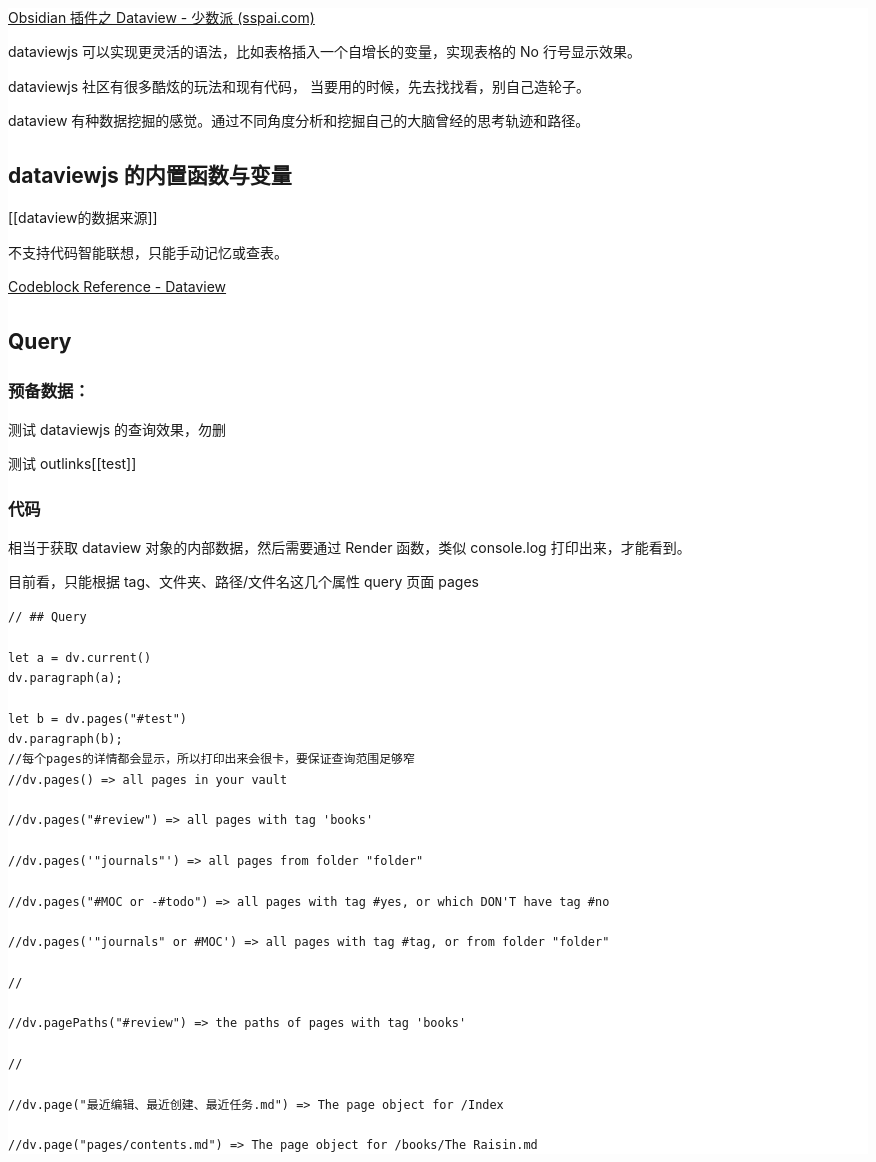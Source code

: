 [Obsidian 插件之 Dataview - 少数派 (sspai.com)](https://sspai.com/post/68183)

dataviewjs 可以实现更灵活的语法，比如表格插入一个自增长的变量，实现表格的 No 行号显示效果。

dataviewjs 社区有很多酷炫的玩法和现有代码， 当要用的时候，先去找找看，别自己造轮子。

dataview 有种数据挖掘的感觉。通过不同角度分析和挖掘自己的大脑曾经的思考轨迹和路径。

## dataviewjs 的内置函数与变量

[[dataview的数据来源]]

不支持代码智能联想，只能手动记忆或查表。

[Codeblock Reference - Dataview](https://blacksmithgu.github.io/obsidian-dataview/api/code-reference/)

## Query

### 预备数据：

测试 dataviewjs 的查询效果，勿删

测试 outlinks[[test]]

### 代码

相当于获取 dataview 对象的内部数据，然后需要通过 Render 函数，类似 console.log 打印出来，才能看到。

目前看，只能根据 tag、文件夹、路径/文件名这几个属性 query 页面 pages

```dataviewjs
// ## Query

let a = dv.current()
dv.paragraph(a);
  
let b = dv.pages("#test")
dv.paragraph(b);
//每个pages的详情都会显示，所以打印出来会很卡，要保证查询范围足够窄
//dv.pages() => all pages in your vault

//dv.pages("#review") => all pages with tag 'books'

//dv.pages('"journals"') => all pages from folder "folder"

//dv.pages("#MOC or -#todo") => all pages with tag #yes, or which DON'T have tag #no

//dv.pages('"journals" or #MOC') => all pages with tag #tag, or from folder "folder"

//

//dv.pagePaths("#review") => the paths of pages with tag 'books'

//

//dv.page("最近编辑、最近创建、最近任务.md") => The page object for /Index

//dv.page("pages/contents.md") => The page object for /books/The Raisin.md

```
